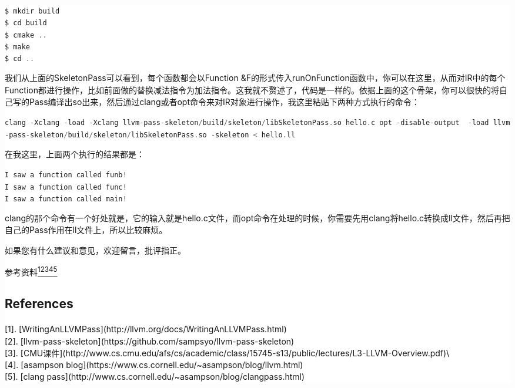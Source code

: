 
```c
$ mkdir build 
$ cd build 
$ cmake .. 
$ make 
$ cd ..
```

 我们从上面的SkeletonPass可以看到，每个函数都会以Function &F的形式传入runOnFunction函数中，你可以在这里，从而对IR中的每个Function都进行操作，比如前面做的替换减法指令为加法指令。这我就不赘述了，代码是一样的。依据上面的这个骨架，你可以很快的将自己写的Pass编译出so出来，然后通过clang或者opt命令来对IR对象进行操作，我这里粘贴下两种方式执行的命令：
 
```c
clang -Xclang -load -Xclang llvm-pass-skeleton/build/skeleton/libSkeletonPass.so hello.c opt -disable-output  -load llvm-pass-skeleton/build/skeleton/libSkeletonPass.so -skeleton < hello.ll
```

在我这里，上面两个执行的结果都是：
 
```c
I saw a function called funb!
I saw a function called func!
I saw a function called main!
```


 clang的那个命令有一个好处就是，它的输入就是hello.c文件，而opt命令在处理的时候，你需要先用clang将hello.c转换成ll文件，然后再把自己的Pass作用在ll文件上，所以比较麻烦。
 
 如果您有什么建议和意见，欢迎留言，批评指正。
 
 参考资料[<sup>1</sup>](#refer-anchor-1)[<sup>2</sup>](#refer-anchor-2)[<sup>3</sup>](#refer-anchor-3)[<sup>4</sup>](#refer-anchor-4)[<sup>5</sup>](#refer-anchor-5)

## References
<div id="refer-anchor-1"></div>
[1]. [WritingAnLLVMPass](http://llvm.org/docs/WritingAnLLVMPass.html)
<div id="refer-anchor-2"></div>
[2]. [llvm-pass-skeleton](https://github.com/sampsyo/llvm-pass-skeleton)
<div id="refer-anchor-3"></div>
[3]. [CMU课件](http://www.cs.cmu.edu/afs/cs/academic/class/15745-s13/public/lectures/L3-LLVM-Overview.pdf)\
<div id="refer-anchor-4"></div>
[4]. [asampson blog](https://www.cs.cornell.edu/~asampson/blog/llvm.html)
<div id="refer-anchor-5"></div>
[5]. [clang pass](http://www.cs.cornell.edu/~asampson/blog/clangpass.html)